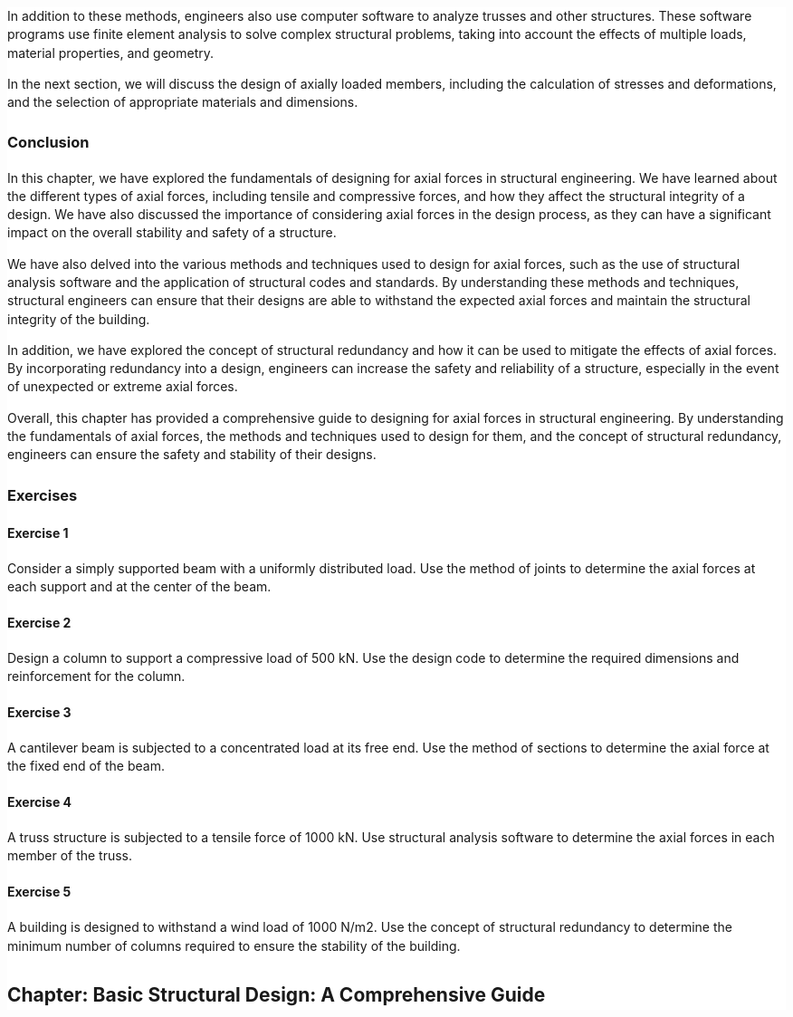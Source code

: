 In addition to these methods, engineers also use computer software to analyze trusses and other structures. These software programs use finite element analysis to solve complex structural problems, taking into account the effects of multiple loads, material properties, and geometry.

In the next section, we will discuss the design of axially loaded members, including the calculation of stresses and deformations, and the selection of appropriate materials and dimensions.


### Conclusion
In this chapter, we have explored the fundamentals of designing for axial forces in structural engineering. We have learned about the different types of axial forces, including tensile and compressive forces, and how they affect the structural integrity of a design. We have also discussed the importance of considering axial forces in the design process, as they can have a significant impact on the overall stability and safety of a structure.

We have also delved into the various methods and techniques used to design for axial forces, such as the use of structural analysis software and the application of structural codes and standards. By understanding these methods and techniques, structural engineers can ensure that their designs are able to withstand the expected axial forces and maintain the structural integrity of the building.

In addition, we have explored the concept of structural redundancy and how it can be used to mitigate the effects of axial forces. By incorporating redundancy into a design, engineers can increase the safety and reliability of a structure, especially in the event of unexpected or extreme axial forces.

Overall, this chapter has provided a comprehensive guide to designing for axial forces in structural engineering. By understanding the fundamentals of axial forces, the methods and techniques used to design for them, and the concept of structural redundancy, engineers can ensure the safety and stability of their designs.

### Exercises
#### Exercise 1
Consider a simply supported beam with a uniformly distributed load. Use the method of joints to determine the axial forces at each support and at the center of the beam.

#### Exercise 2
Design a column to support a compressive load of 500 kN. Use the design code to determine the required dimensions and reinforcement for the column.

#### Exercise 3
A cantilever beam is subjected to a concentrated load at its free end. Use the method of sections to determine the axial force at the fixed end of the beam.

#### Exercise 4
A truss structure is subjected to a tensile force of 1000 kN. Use structural analysis software to determine the axial forces in each member of the truss.

#### Exercise 5
A building is designed to withstand a wind load of 1000 N/m2. Use the concept of structural redundancy to determine the minimum number of columns required to ensure the stability of the building.


## Chapter: Basic Structural Design: A Comprehensive Guide

